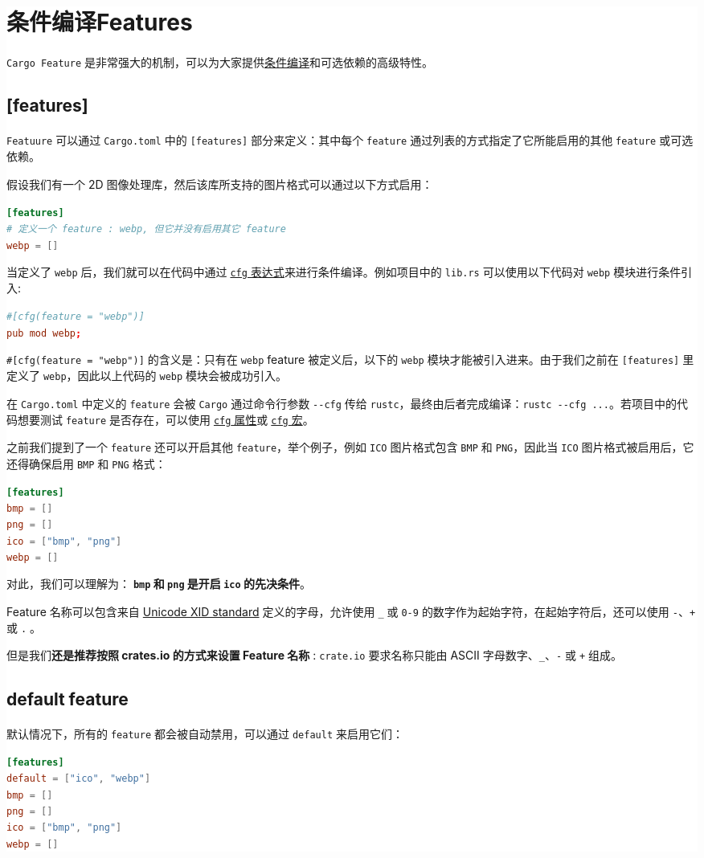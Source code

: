 # 条件编译Features
`Cargo Feature` 是非常强大的机制，可以为大家提供[条件编译](https://doc.rust-lang.org/stable/reference/conditional-compilation.html)和可选依赖的高级特性。

## [features]
`Featuure` 可以通过 `Cargo.toml` 中的 `[features]` 部分来定义：其中每个 `feature` 通过列表的方式指定了它所能启用的其他 `feature` 或可选依赖。

假设我们有一个 2D 图像处理库，然后该库所支持的图片格式可以通过以下方式启用：
```toml
[features]
# 定义一个 feature : webp, 但它并没有启用其它 feature
webp = []
```

当定义了 `webp` 后，我们就可以在代码中通过 [`cfg` 表达式](https://doc.rust-lang.org/stable/reference/conditional-compilation.html)来进行条件编译。例如项目中的 `lib.rs` 可以使用以下代码对 `webp` 模块进行条件引入:
```toml
#[cfg(feature = "webp")]
pub mod webp;
```

`#[cfg(feature = "webp")]` 的含义是：只有在 `webp` feature 被定义后，以下的 `webp` 模块才能被引入进来。由于我们之前在 `[features]` 里定义了 `webp`，因此以上代码的 `webp` 模块会被成功引入。

在 `Cargo.toml` 中定义的 `feature` 会被 `Cargo` 通过命令行参数 `--cfg` 传给 `rustc`，最终由后者完成编译：`rustc --cfg ...`。若项目中的代码想要测试 `feature` 是否存在，可以使用 [`cfg` 属性](https://doc.rust-lang.org/stable/reference/conditional-compilation.html#the-cfg-attribute)或 [`cfg` 宏](https://doc.rust-lang.org/stable/std/macro.cfg.html)。

之前我们提到了一个 `feature` 还可以开启其他 `feature`，举个例子，例如 `ICO` 图片格式包含 `BMP` 和 `PNG`，因此当 `ICO` 图片格式被启用后，它还得确保启用 `BMP` 和 `PNG` 格式：
```toml
[features]
bmp = []
png = []
ico = ["bmp", "png"]
webp = []
```

对此，我们可以理解为： **`bmp` 和 `png` 是开启 `ico` 的先决条件**。

Feature 名称可以包含来自 [Unicode XID standard]() 定义的字母，允许使用 `_` 或 `0-9` 的数字作为起始字符，在起始字符后，还可以使用 `-`、`+` 或 `.` 。

但是我们**还是推荐按照 crates.io 的方式来设置 Feature 名称** : `crate.io` 要求名称只能由 ASCII 字母数字、`_`、`-` 或 `+` 组成。

## default feature
默认情况下，所有的 `feature` 都会被自动禁用，可以通过 `default` 来启用它们：
```toml
[features]
default = ["ico", "webp"]
bmp = []
png = []
ico = ["bmp", "png"]
webp = []
```
